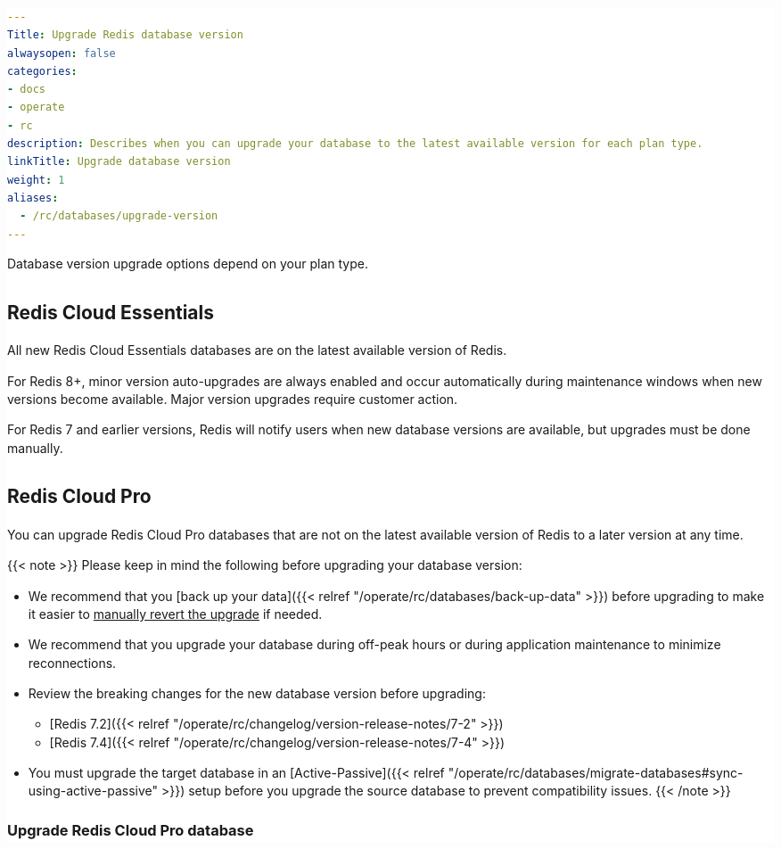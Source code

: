 ```yaml
---
Title: Upgrade Redis database version
alwaysopen: false
categories:
- docs
- operate
- rc
description: Describes when you can upgrade your database to the latest available version for each plan type.
linkTitle: Upgrade database version
weight: 1
aliases:
  - /rc/databases/upgrade-version
---
```


Database version upgrade options depend on your plan type.

## Redis Cloud Essentials

All new Redis Cloud Essentials databases are on the latest available version of Redis.

For Redis 8+, minor version auto-upgrades are always enabled and occur automatically during maintenance windows when new versions become available. Major version upgrades require customer action.

For Redis 7 and earlier versions, Redis will notify users when new database versions are available, but upgrades must be done manually.

## Redis Cloud Pro

You can upgrade Redis Cloud Pro databases that are not on the latest available version of Redis to a later version at any time.

{{< note >}}
Please keep in mind the following before upgrading your database version:

- We recommend that you [back up your data]({{< relref "/operate/rc/databases/back-up-data" >}}) before upgrading to make it easier to [manually revert the upgrade](#manually-revert-upgrade) if needed.

- We recommend that you upgrade your database during off-peak hours or during application maintenance to minimize reconnections.

- Review the breaking changes for the new database version before upgrading: 
    - [Redis 7.2]({{< relref "/operate/rc/changelog/version-release-notes/7-2" >}}) 
    - [Redis 7.4]({{< relref "/operate/rc/changelog/version-release-notes/7-4" >}}) 

- You must upgrade the target database in an [Active-Passive]({{< relref "/operate/rc/databases/migrate-databases#sync-using-active-passive" >}}) setup before you upgrade the source database to prevent compatibility issues.
{{< /note >}}

### Upgrade Redis Cloud Pro database
